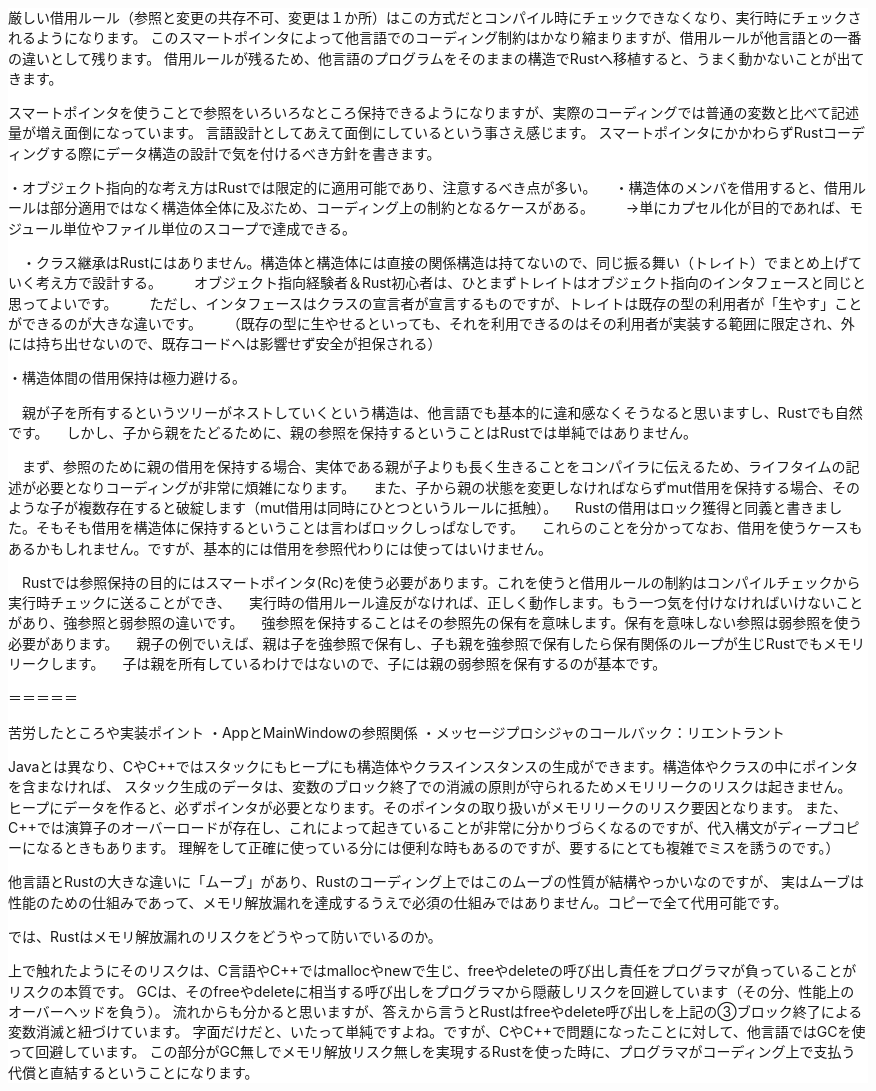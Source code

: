 厳しい借用ルール（参照と変更の共存不可、変更は１か所）はこの方式だとコンパイル時にチェックできなくなり、実行時にチェックされるようになります。
このスマートポインタによって他言語でのコーディング制約はかなり縮まりますが、借用ルールが他言語との一番の違いとして残ります。
借用ルールが残るため、他言語のプログラムをそのままの構造でRustへ移植すると、うまく動かないことが出てきます。

スマートポインタを使うことで参照をいろいろなところ保持できるようになりますが、実際のコーディングでは普通の変数と比べて記述量が増え面倒になっています。
言語設計としてあえて面倒にしているという事さえ感じます。
スマートポインタにかかわらずRustコーディングする際にデータ構造の設計で気を付けるべき方針を書きます。

・オブジェクト指向的な考え方はRustでは限定的に適用可能であり、注意するべき点が多い。
　・構造体のメンバを借用すると、借用ルールは部分適用ではなく構造体全体に及ぶため、コーディング上の制約となるケースがある。
　　→単にカプセル化が目的であれば、モジュール単位やファイル単位のスコープで達成できる。

　・クラス継承はRustにはありません。構造体と構造体には直接の関係構造は持てないので、同じ振る舞い（トレイト）でまとめ上げていく考え方で設計する。
　　オブジェクト指向経験者＆Rust初心者は、ひとまずトレイトはオブジェクト指向のインタフェースと同じと思ってよいです。
　　ただし、インタフェースはクラスの宣言者が宣言するものですが、トレイトは既存の型の利用者が「生やす」ことができるのが大きな違いです。
　　（既存の型に生やせるといっても、それを利用できるのはその利用者が実装する範囲に限定され、外には持ち出せないので、既存コードへは影響せず安全が担保される）

・構造体間の借用保持は極力避ける。

　親が子を所有するというツリーがネストしていくという構造は、他言語でも基本的に違和感なくそうなると思いますし、Rustでも自然です。
　しかし、子から親をたどるために、親の参照を保持するということはRustでは単純ではありません。

　まず、参照のために親の借用を保持する場合、実体である親が子よりも長く生きることをコンパイラに伝えるため、ライフタイムの記述が必要となりコーディングが非常に煩雑になります。
　また、子から親の状態を変更しなければならずmut借用を保持する場合、そのような子が複数存在すると破綻します（mut借用は同時にひとつというルールに抵触）。
　Rustの借用はロック獲得と同義と書きました。そもそも借用を構造体に保持するということは言わばロックしっぱなしです。
　これらのことを分かってなお、借用を使うケースもあるかもしれません。ですが、基本的には借用を参照代わりには使ってはいけません。

　Rustでは参照保持の目的にはスマートポインタ(Rc)を使う必要があります。これを使うと借用ルールの制約はコンパイルチェックから実行時チェックに送ることができ、
　実行時の借用ルール違反がなければ、正しく動作します。もう一つ気を付けなければいけないことがあり、強参照と弱参照の違いです。
　強参照を保持することはその参照先の保有を意味します。保有を意味しない参照は弱参照を使う必要があります。
　親子の例でいえば、親は子を強参照で保有し、子も親を強参照で保有したら保有関係のループが生じRustでもメモリリークします。
　子は親を所有しているわけではないので、子には親の弱参照を保有するのが基本です。

＝＝＝＝＝

苦労したところや実装ポイント
・AppとMainWindowの参照関係
・メッセージプロシジャのコールバック：リエントラント





Javaとは異なり、CやC++ではスタックにもヒープにも構造体やクラスインスタンスの生成ができます。構造体やクラスの中にポインタを含まなければ、
スタック生成のデータは、変数のブロック終了での消滅の原則が守られるためメモリリークのリスクは起きません。
ヒープにデータを作ると、必ずポインタが必要となります。そのポインタの取り扱いがメモリリークのリスク要因となります。
また、C++では演算子のオーバーロードが存在し、これによって起きていることが非常に分かりづらくなるのですが、代入構文がディープコピーになるときもあります。
理解をして正確に使っている分には便利な時もあるのですが、要するにとても複雑でミスを誘うのです。）


他言語とRustの大きな違いに「ムーブ」があり、Rustのコーディング上ではこのムーブの性質が結構やっかいなのですが、
実はムーブは性能のための仕組みであって、メモリ解放漏れを達成するうえで必須の仕組みではありません。コピーで全て代用可能です。

では、Rustはメモリ解放漏れのリスクをどうやって防いでいるのか。

上で触れたようにそのリスクは、C言語やC++ではmallocやnewで生じ、freeやdeleteの呼び出し責任をプログラマが負っていることがリスクの本質です。
GCは、そのfreeやdeleteに相当する呼び出しをプログラマから隠蔽しリスクを回避しています（その分、性能上のオーバーヘッドを負う）。
流れからも分かると思いますが、答えから言うとRustはfreeやdelete呼び出しを上記の③ブロック終了による変数消滅と紐づけています。
字面だけだと、いたって単純ですよね。ですが、CやC++で問題になったことに対して、他言語ではGCを使って回避しています。
この部分がGC無しでメモリ解放リスク無しを実現するRustを使った時に、プログラマがコーディング上で支払う代償と直結するということになります。
